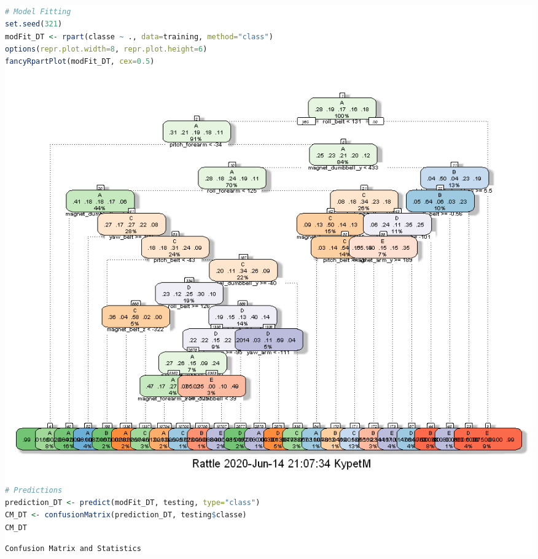 
```R
# Model Fitting
set.seed(321)
modFit_DT <- rpart(classe ~ ., data=training, method="class")
options(repr.plot.width=8, repr.plot.height=6)
fancyRpartPlot(modFit_DT, cex=0.5)
```


![png](output_21_0.png)



```R
# Predictions
prediction_DT <- predict(modFit_DT, testing, type="class")
CM_DT <- confusionMatrix(prediction_DT, testing$classe)
CM_DT
```


    Confusion Matrix and Statistics
    